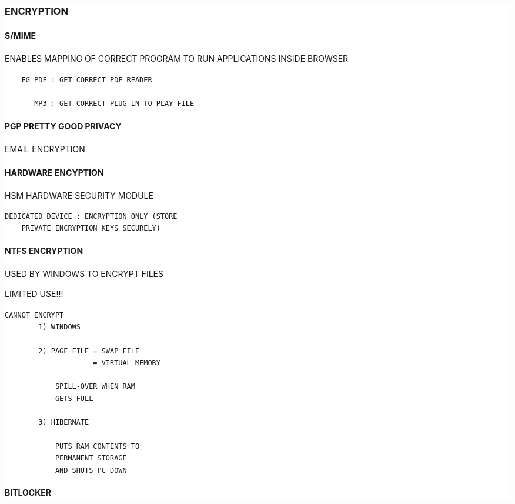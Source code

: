 







### ENCRYPTION 


#### S/MIME


ENABLES MAPPING OF CORRECT PROGRAM TO RUN APPLICATIONS 
	INSIDE BROWSER

		EG PDF : GET CORRECT PDF READER

		   MP3 : GET CORRECT PLUG-IN TO PLAY FILE	



#### PGP PRETTY GOOD PRIVACY


EMAIL ENCRYPTION



#### HARDWARE ENCYPTION


HSM HARDWARE SECURITY MODULE

	DEDICATED DEVICE : ENCRYPTION ONLY (STORE
		PRIVATE ENCRYPTION KEYS SECURELY)		



#### NTFS ENCRYPTION


USED BY WINDOWS TO ENCRYPT FILES

LIMITED USE!!!

	CANNOT ENCRYPT
			1) WINDOWS

			2) PAGE FILE = SWAP FILE 
			             = VIRTUAL MEMORY

				SPILL-OVER WHEN RAM 
				GETS FULL			

			3) HIBERNATE 
				
				PUTS RAM CONTENTS TO 
				PERMANENT STORAGE
				AND SHUTS PC DOWN



#### BITLOCKER
